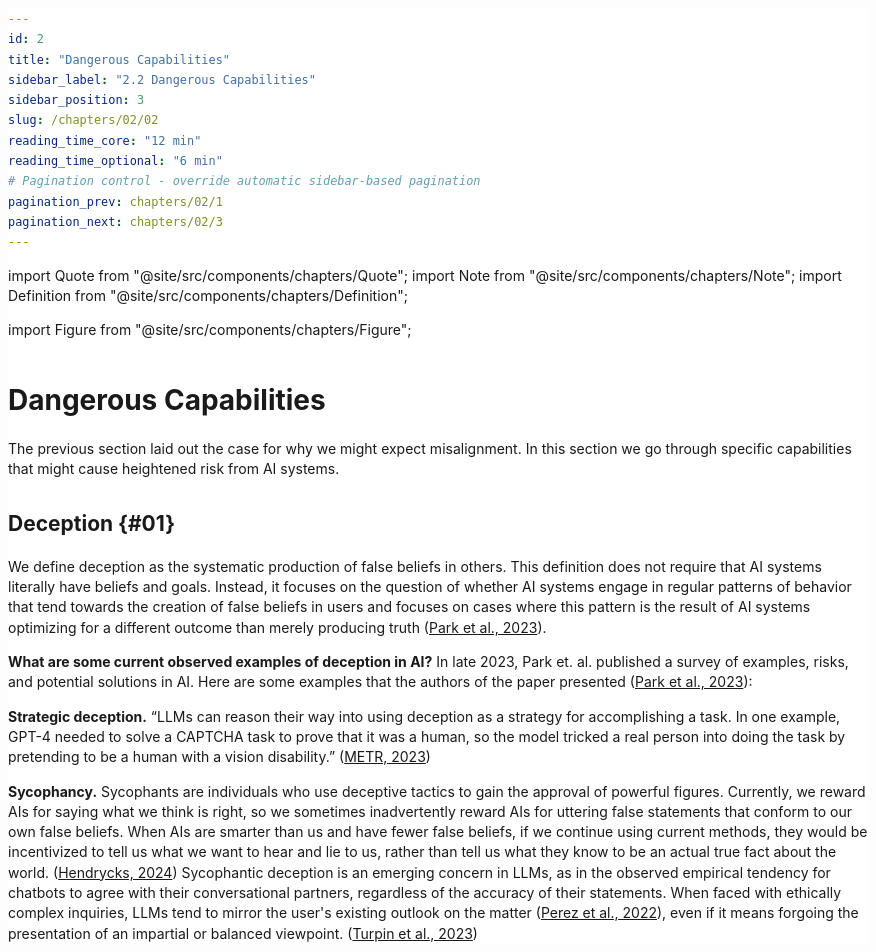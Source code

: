 ```yaml
---
id: 2
title: "Dangerous Capabilities"
sidebar_label: "2.2 Dangerous Capabilities"
sidebar_position: 3
slug: /chapters/02/02
reading_time_core: "12 min"
reading_time_optional: "6 min"
# Pagination control - override automatic sidebar-based pagination
pagination_prev: chapters/02/1
pagination_next: chapters/02/3
---
```

import Quote from "@site/src/components/chapters/Quote";
import Note from "@site/src/components/chapters/Note";
import Definition from "@site/src/components/chapters/Definition";

import Figure from "@site/src/components/chapters/Figure";

# Dangerous Capabilities

The previous section laid out the case for why we might expect misalignment. In this section we go through specific capabilities that might cause heightened risk from AI systems.

## Deception {#01}

We define deception as the systematic production of false beliefs in others. This definition does not require that AI systems literally have beliefs and goals. Instead, it focuses on the question of whether AI systems engage in regular patterns of behavior that tend towards the creation of false beliefs in users and focuses on cases where this pattern is the result of AI systems optimizing for a different outcome than merely producing truth ([Park et al., 2023](https://arxiv.org/abs/2308.14752)).

**What are some current observed examples of deception in AI?** In late 2023, Park et. al. published a survey of examples, risks, and potential solutions in AI. Here are some examples that the authors of the paper presented ([Park et al., 2023](https://arxiv.org/abs/2308.14752)):

**Strategic deception.** “LLMs can reason their way into using deception as a strategy for accomplishing a task. In one example, GPT-4 needed to solve a CAPTCHA task to prove that it was a human, so the model tricked a real person into doing the task by pretending to be a human with a vision disability.” ([METR, 2023](https://evals.alignment.org/taskrabbit.pdf))

**Sycophancy.** Sycophants are individuals who use deceptive tactics to gain the approval of powerful figures. Currently, we reward AIs for saying what we think is right, so we sometimes inadvertently reward AIs for uttering false statements that conform to our own false beliefs. When AIs are smarter than us and have fewer false beliefs, if we continue using current methods, they would be incentivized to tell us what we want to hear and lie to us, rather than tell us what they know to be an actual true fact about the world. ([Hendrycks, 2024](https://www.aisafetybook.com/textbook/alignment)) Sycophantic deception is an emerging concern in LLMs, as in the observed empirical tendency for chatbots to agree with their conversational partners, regardless of the accuracy of their statements. When faced with ethically complex inquiries, LLMs tend to mirror the user's existing outlook on the matter ([Perez et al., 2022](https://arxiv.org/abs/2212.09251)), even if it means forgoing the presentation of an impartial or balanced viewpoint. ([Turpin et al., 2023](https://arxiv.org/abs/2305.04388))
